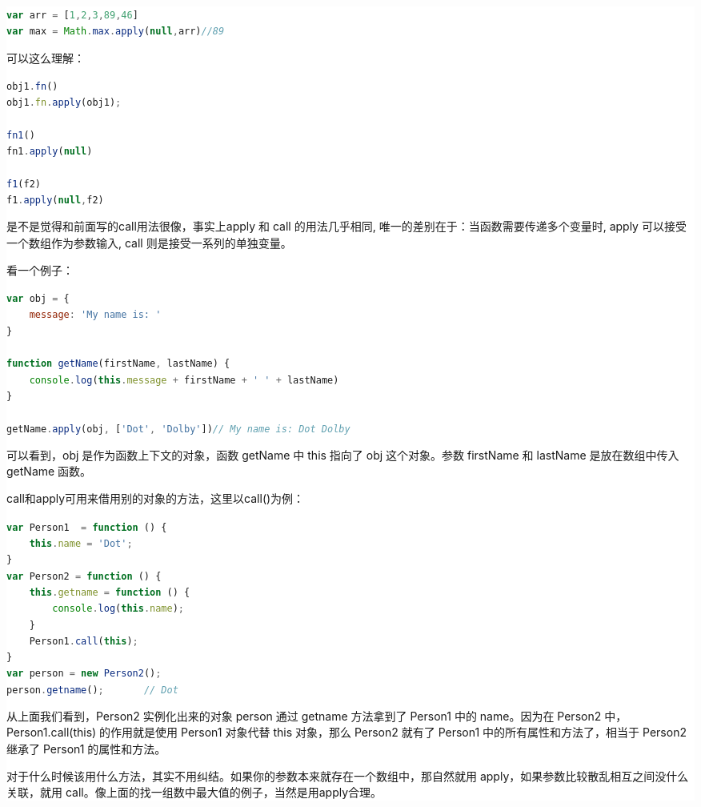 ```javascript
var arr = [1,2,3,89,46]
var max = Math.max.apply(null,arr)//89
```

可以这么理解：

```javascript
obj1.fn() 
obj1.fn.apply(obj1);

fn1()
fn1.apply(null)

f1(f2)
f1.apply(null,f2)
```

是不是觉得和前面写的call用法很像，事实上apply 和 call 的用法几乎相同, 唯一的差别在于：当函数需要传递多个变量时, apply 可以接受一个数组作为参数输入, call 则是接受一系列的单独变量。

 看一个例子：

```javascript
var obj = {
    message: 'My name is: '
}

function getName(firstName, lastName) {
    console.log(this.message + firstName + ' ' + lastName)
}

getName.apply(obj, ['Dot', 'Dolby'])// My name is: Dot Dolby
```

可以看到，obj 是作为函数上下文的对象，函数 getName 中 this 指向了 obj 这个对象。参数 firstName 和 lastName 是放在数组中传入 getName 函数。

call和apply可用来借用别的对象的方法，这里以call()为例：

```javascript
var Person1  = function () {
    this.name = 'Dot';
}
var Person2 = function () {
    this.getname = function () {
        console.log(this.name);
    }
    Person1.call(this);
}
var person = new Person2();
person.getname();       // Dot
```

从上面我们看到，Person2 实例化出来的对象 person 通过 getname 方法拿到了 Person1 中的 name。因为在 Person2 中，Person1.call(this) 的作用就是使用 Person1 对象代替 this 对象，那么 Person2 就有了 Person1 中的所有属性和方法了，相当于 Person2 继承了 Person1 的属性和方法。

对于什么时候该用什么方法，其实不用纠结。如果你的参数本来就存在一个数组中，那自然就用 apply，如果参数比较散乱相互之间没什么关联，就用 call。像上面的找一组数中最大值的例子，当然是用apply合理。
